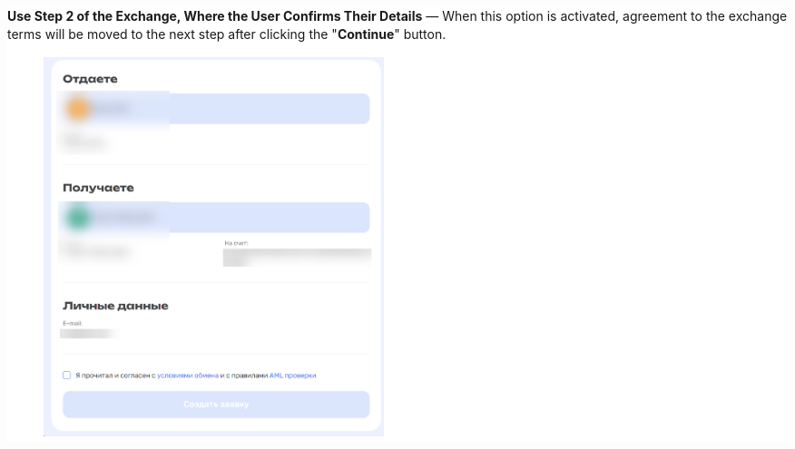 **Use Step 2 of the Exchange, Where the User Confirms Their Details** — When this option is activated, agreement to the exchange terms will be moved to the next step after clicking the "**Continue**" button.

<figure><img src="../../.gitbook/assets/image (1798)_eng.png" alt="" width="375"><figcaption></figcaption></figure>
